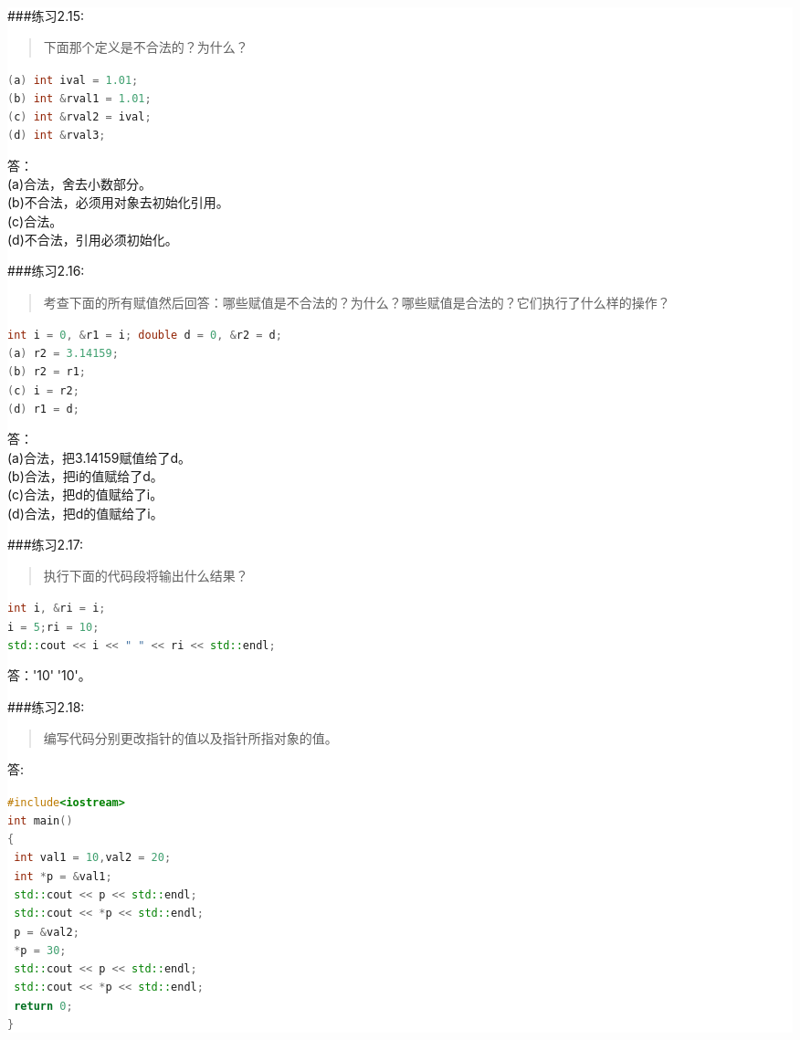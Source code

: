 ###练习2.15:
> 下面那个定义是不合法的？为什么？
```c++
(a) int ival = 1.01;
(b) int &rval1 = 1.01;
(c) int &rval2 = ival;
(d) int &rval3;
```

答：<br />
(a)合法，舍去小数部分。<br />
(b)不合法，必须用对象去初始化引用。<br />
(c)合法。<br />
(d)不合法，引用必须初始化。

###练习2.16:
> 考查下面的所有赋值然后回答：哪些赋值是不合法的？为什么？哪些赋值是合法的？它们执行了什么样的操作？
```c++
int i = 0, &r1 = i; double d = 0, &r2 = d;
(a) r2 = 3.14159;
(b) r2 = r1;
(c) i = r2;
(d) r1 = d;
```

答：<br />
(a)合法，把3.14159赋值给了d。<br />
(b)合法，把i的值赋给了d。<br />
(c)合法，把d的值赋给了i。<br />
(d)合法，把d的值赋给了i。

###练习2.17:
> 执行下面的代码段将输出什么结果？
```c++
int i, &ri = i;
i = 5;ri = 10;
std::cout << i << " " << ri << std::endl;
```

答：'10' '10'。

###练习2.18:
> 编写代码分别更改指针的值以及指针所指对象的值。

答:
```c++
#include<iostream> 
int main() 
{ 
 int val1 = 10,val2 = 20; 
 int *p = &val1; 
 std::cout << p << std::endl; 
 std::cout << *p << std::endl; 
 p = &val2; 
 *p = 30; 
 std::cout << p << std::endl; 
 std::cout << *p << std::endl; 
 return 0; 
}
```
